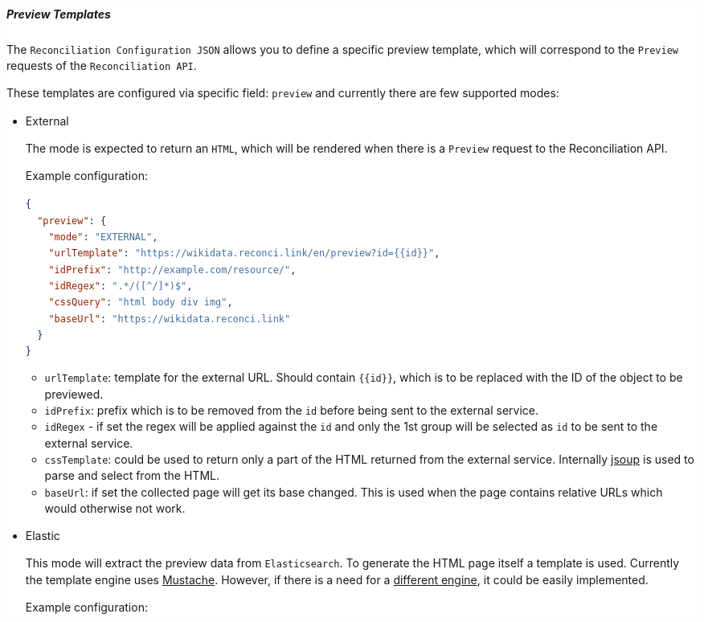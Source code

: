 ##### Preview Templates

The `Reconciliation Configuration JSON` allows you to define a specific preview template, which will correspond to the
`Preview` requests of the `Reconciliation API`.

These templates are configured via specific field: `preview` and currently there are few supported modes:

* External

  The mode is expected to return an `HTML`, which will be rendered when there is a `Preview` request to the
  Reconciliation API.

  Example configuration:

   ```json
   {
     "preview": {
       "mode": "EXTERNAL",
       "urlTemplate": "https://wikidata.reconci.link/en/preview?id={{id}}",
       "idPrefix": "http://example.com/resource/",
       "idRegex": ".*/([^/]*)$",
       "cssQuery": "html body div img",
       "baseUrl": "https://wikidata.reconci.link"
     }
   }
   ```

  * `urlTemplate`: template for the external URL. Should contain `{{id}}`, which is to be replaced with the ID of the
    object to be previewed.
  * `idPrefix`: prefix which is to be removed from the `id` before being sent to the external service.
  * `idRegex` - if set the regex will be applied against the `id` and only the 1st group will be selected as `id` to be
    sent to the external service.
  * `cssTemplate`: could be used to return only a part of the HTML returned from the external  service. Internally
    [jsoup](https://jsoup.org/cookbook/extracting-data/selector-syntax) is used to parse and select from the HTML.
  * `baseUrl`: if set the collected page will get its base changed. This is used when the page contains relative URLs
    which would otherwise not work.

* Elastic

   This mode will extract the preview data from `Elasticsearch`. To generate the HTML page itself a template is used.
   Currently the template engine uses [Mustache](https://mustache.github.io/mustache.5.html). However, if there is a
   need for a [different engine](https://www.baeldung.com/spring-template-engines), it could be easily implemented.

   Example configuration:
